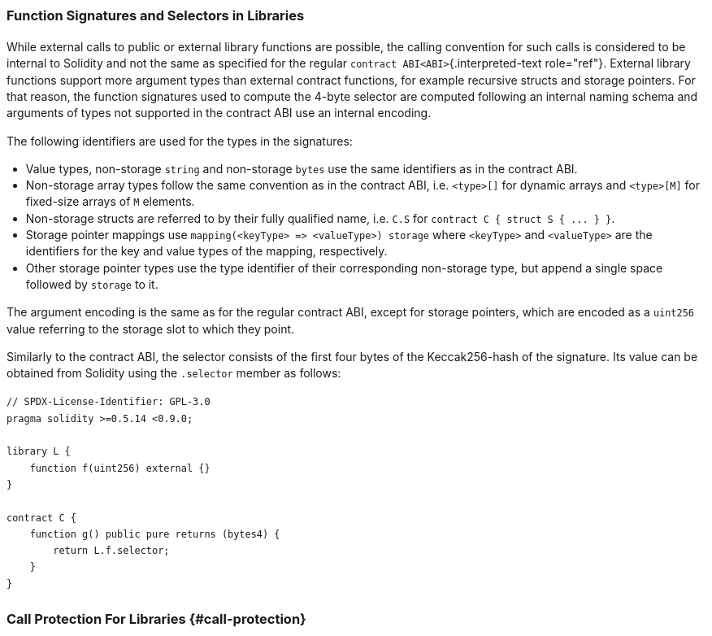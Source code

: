 ### Function Signatures and Selectors in Libraries

While external calls to public or external library functions are
possible, the calling convention for such calls is considered to be
internal to Solidity and not the same as specified for the regular
`contract ABI<ABI>`{.interpreted-text role="ref"}. External library
functions support more argument types than external contract functions,
for example recursive structs and storage pointers. For that reason, the
function signatures used to compute the 4-byte selector are computed
following an internal naming schema and arguments of types not supported
in the contract ABI use an internal encoding.

The following identifiers are used for the types in the signatures:

-   Value types, non-storage `string` and non-storage `bytes` use the
    same identifiers as in the contract ABI.
-   Non-storage array types follow the same convention as in the
    contract ABI, i.e. `<type>[]` for dynamic arrays and `<type>[M]` for
    fixed-size arrays of `M` elements.
-   Non-storage structs are referred to by their fully qualified name,
    i.e. `C.S` for `contract C { struct S { ... } }`.
-   Storage pointer mappings use
    `mapping(<keyType> => <valueType>) storage` where `<keyType>` and
    `<valueType>` are the identifiers for the key and value types of the
    mapping, respectively.
-   Other storage pointer types use the type identifier of their
    corresponding non-storage type, but append a single space followed
    by `storage` to it.

The argument encoding is the same as for the regular contract ABI,
except for storage pointers, which are encoded as a `uint256` value
referring to the storage slot to which they point.

Similarly to the contract ABI, the selector consists of the first four
bytes of the Keccak256-hash of the signature. Its value can be obtained
from Solidity using the `.selector` member as follows:

``` solidity
// SPDX-License-Identifier: GPL-3.0
pragma solidity >=0.5.14 <0.9.0;

library L {
    function f(uint256) external {}
}

contract C {
    function g() public pure returns (bytes4) {
        return L.f.selector;
    }
}
```

### Call Protection For Libraries {#call-protection}
